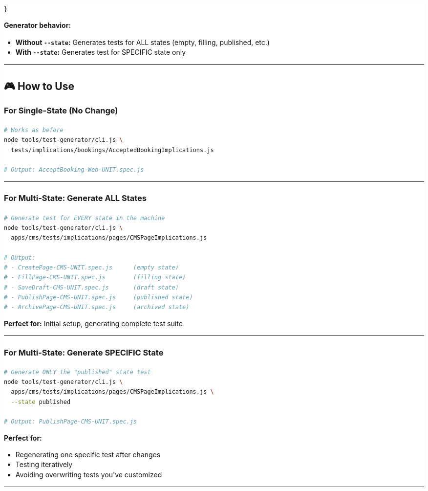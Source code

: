 ```javascript
}
```

**Generator behavior:** 
- **Without `--state`:** Generates tests for ALL states (empty, filling, published, etc.)
- **With `--state`:** Generates test for SPECIFIC state only

---

## 🎮 How to Use

### For Single-State (No Change)

```bash
# Works as before
node tools/test-generator/cli.js \
  tests/implications/bookings/AcceptedBookingImplications.js
  
# Output: AcceptBooking-Web-UNIT.spec.js
```

---

### For Multi-State: Generate ALL States

```bash
# Generate test for EVERY state in the machine
node tools/test-generator/cli.js \
  apps/cms/tests/implications/pages/CMSPageImplications.js

# Output:
# - CreatePage-CMS-UNIT.spec.js      (empty state)
# - FillPage-CMS-UNIT.spec.js        (filling state)
# - SaveDraft-CMS-UNIT.spec.js       (draft state)
# - PublishPage-CMS-UNIT.spec.js     (published state)
# - ArchivePage-CMS-UNIT.spec.js     (archived state)
```

**Perfect for:** Initial setup, generating complete test suite

---

### For Multi-State: Generate SPECIFIC State

```bash
# Generate ONLY the "published" state test
node tools/test-generator/cli.js \
  apps/cms/tests/implications/pages/CMSPageImplications.js \
  --state published

# Output: PublishPage-CMS-UNIT.spec.js
```

**Perfect for:** 
- Regenerating one specific test after changes
- Testing iteratively
- Avoiding overwriting tests you've customized

---